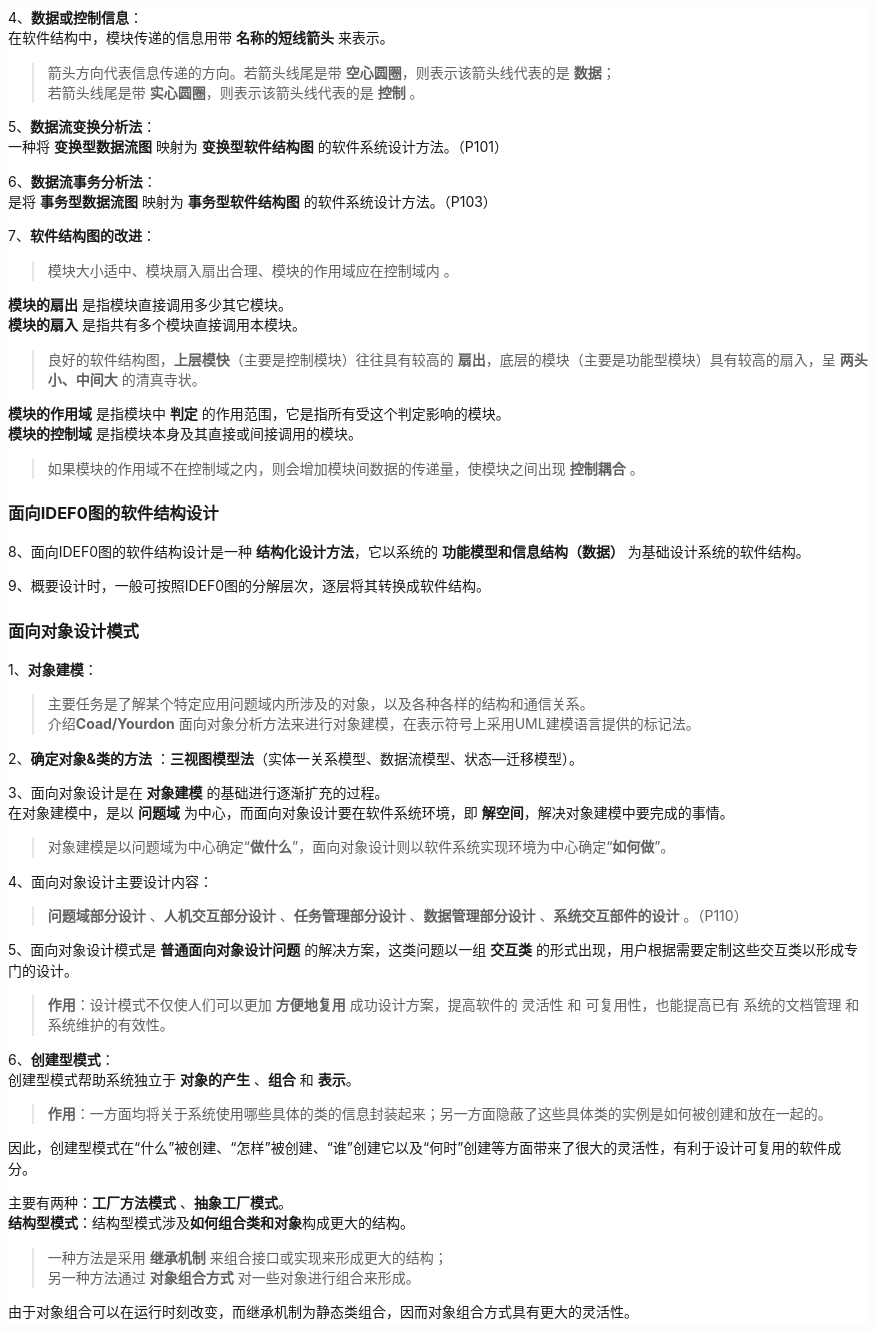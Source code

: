 4、**数据或控制信息**：  
在软件结构中，模块传递的信息用带 **名称的短线箭头** 来表示。  
> 箭头方向代表信息传递的方向。若箭头线尾是带 **空心圆圈**，则表示该箭头线代表的是 **数据**；  
> 若箭头线尾是带 **实心圆圈**，则表示该箭头线代表的是 **控制** 。

5、**数据流变换分析法**：  
一种将 **变换型数据流图** 映射为 **变换型软件结构图** 的软件系统设计方法。（P101）

6、**数据流事务分析法**：  
是将 **事务型数据流图** 映射为 **事务型软件结构图** 的软件系统设计方法。（P103）

7、**软件结构图的改进**：  
> 模块大小适中、模块扇入扇出合理、模块的作用域应在控制域内 。

**模块的扇出** 是指模块直接调用多少其它模块。  
**模块的扇入** 是指共有多个模块直接调用本模块。  
> 良好的软件结构图，**上层模快**（主要是控制模块）往往具有较高的 **扇出**，底层的模块（主要是功能型模块）具有较高的扇入，呈 **两头小、中间大** 的清真寺状。  

**模块的作用域** 是指模块中 **判定** 的作用范围，它是指所有受这个判定影响的模块。  
**模块的控制域** 是指模块本身及其直接或间接调用的模块。  
> 如果模块的作用域不在控制域之内，则会增加模块间数据的传递量，使模块之间出现 **控制耦合** 。

### 面向IDEF0图的软件结构设计  
8、面向IDEF0图的软件结构设计是一种 **结构化设计方法**，它以系统的 **功能模型和信息结构（数据）** 为基础设计系统的软件结构。 

9、概要设计时，一般可按照IDEF0图的分解层次，逐层将其转换成软件结构。

### 面向对象设计模式  
1、**对象建模**：  
> 主要任务是了解某个特定应用问题域内所涉及的对象，以及各种各样的结构和通信关系。  
> 介绍**Coad/Yourdon**  面向对象分析方法来进行对象建模，在表示符号上采用UML建模语言提供的标记法。

2、**确定对象&类的方法** ：**三视图模型法**（实体一关系模型、数据流模型、状态—迁移模型）。

3、面向对象设计是在 **对象建模** 的基础进行逐渐扩充的过程。  
在对象建模中，是以 **问题域** 为中心，而面向对象设计要在软件系统环境，即 **解空间**，解决对象建模中要完成的事情。  
> 对象建模是以问题域为中心确定“**做什么**”，面向对象设计则以软件系统实现环境为中心确定“**如何做**”。 

4、面向对象设计主要设计内容：  
> **问题域部分设计** 、**人机交互部分设计** 、**任务管理部分设计** 、**数据管理部分设计** 、**系统交互部件的设计** 。（P110）

5、面向对象设计模式是 **普通面向对象设计问题** 的解决方案，这类问题以一组 **交互类** 的形式出现，用户根据需要定制这些交互类以形成专门的设计。  
> **作用**：设计模式不仅使人们可以更加 **方便地复用** 成功设计方案，提高软件的 灵活性 和 可复用性，也能提高已有 系统的文档管理 和 系统维护的有效性。 

6、**创建型模式**：  
创建型模式帮助系统独立于 **对象的产生** 、**组合** 和 **表示**。  
> **作用**：一方面均将关于系统使用哪些具体的类的信息封装起来；另一方面隐蔽了这些具体类的实例是如何被创建和放在一起的。  

因此，创建型模式在“什么”被创建、“怎样”被创建、“谁”创建它以及“何时”创建等方面带来了很大的灵活性，有利于设计可复用的软件成分。  

主要有两种：**工厂方法模式** 、**抽象工厂模式**。  
**结构型模式**：结构型模式涉及**如何组合类和对象**构成更大的结构。  
> 一种方法是采用 **继承机制** 来组合接口或实现来形成更大的结构；  
> 另一种方法通过 **对象组合方式** 对一些对象进行组合来形成。 

由于对象组合可以在运行时刻改变，而继承机制为静态类组合，因而对象组合方式具有更大的灵活性。  
